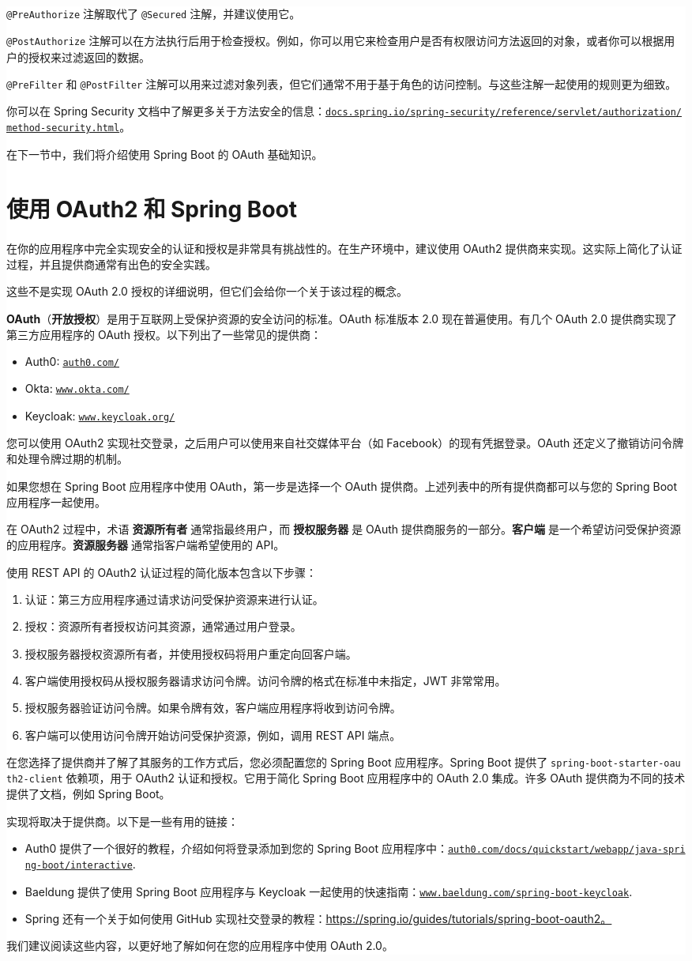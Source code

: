 `@PreAuthorize` 注解取代了 `@Secured` 注解，并建议使用它。

`@PostAuthorize` 注解可以在方法执行后用于检查授权。例如，你可以用它来检查用户是否有权限访问方法返回的对象，或者你可以根据用户的授权来过滤返回的数据。

`@PreFilter` 和 `@PostFilter` 注解可以用来过滤对象列表，但它们通常不用于基于角色的访问控制。与这些注解一起使用的规则更为细致。

你可以在 Spring Security 文档中了解更多关于方法安全的信息：[`docs.spring.io/spring-security/reference/servlet/authorization/method-security.html`](https://docs.spring.io/spring-security/reference/servlet/authorization/method-security.html)。

在下一节中，我们将介绍使用 Spring Boot 的 OAuth 基础知识。

# 使用 OAuth2 和 Spring Boot

在你的应用程序中完全实现安全的认证和授权是非常具有挑战性的。在生产环境中，建议使用 OAuth2 提供商来实现。这实际上简化了认证过程，并且提供商通常有出色的安全实践。

这些不是实现 OAuth 2.0 授权的详细说明，但它们会给你一个关于该过程的概念。

**OAuth**（**开放授权**）是用于互联网上受保护资源的安全访问的标准。OAuth 标准版本 2.0 现在普遍使用。有几个 OAuth 2.0 提供商实现了第三方应用程序的 OAuth 授权。以下列出了一些常见的提供商：

+   Auth0: [`auth0.com/`](https://auth0.com/)

+   Okta: [`www.okta.com/`](https://www.okta.com/)

+   Keycloak: [`www.keycloak.org/`](https://www.keycloak.org/)

您可以使用 OAuth2 实现社交登录，之后用户可以使用来自社交媒体平台（如 Facebook）的现有凭据登录。OAuth 还定义了撤销访问令牌和处理令牌过期的机制。

如果您想在 Spring Boot 应用程序中使用 OAuth，第一步是选择一个 OAuth 提供商。上述列表中的所有提供商都可以与您的 Spring Boot 应用程序一起使用。

在 OAuth2 过程中，术语 **资源所有者** 通常指最终用户，而 **授权服务器** 是 OAuth 提供商服务的一部分。**客户端** 是一个希望访问受保护资源的应用程序。**资源服务器** 通常指客户端希望使用的 API。

使用 REST API 的 OAuth2 认证过程的简化版本包含以下步骤：

1.  认证：第三方应用程序通过请求访问受保护资源来进行认证。

1.  授权：资源所有者授权访问其资源，通常通过用户登录。

1.  授权服务器授权资源所有者，并使用授权码将用户重定向回客户端。

1.  客户端使用授权码从授权服务器请求访问令牌。访问令牌的格式在标准中未指定，JWT 非常常用。

1.  授权服务器验证访问令牌。如果令牌有效，客户端应用程序将收到访问令牌。

1.  客户端可以使用访问令牌开始访问受保护资源，例如，调用 REST API 端点。

在您选择了提供商并了解了其服务的工作方式后，您必须配置您的 Spring Boot 应用程序。Spring Boot 提供了 `spring-boot-starter-oauth2-client` 依赖项，用于 OAuth2 认证和授权。它用于简化 Spring Boot 应用程序中的 OAuth 2.0 集成。许多 OAuth 提供商为不同的技术提供了文档，例如 Spring Boot。

实现将取决于提供商。以下是一些有用的链接：

+   Auth0 提供了一个很好的教程，介绍如何将登录添加到您的 Spring Boot 应用程序中：[`auth0.com/docs/quickstart/webapp/java-spring-boot/interactive`](https://auth0.com/docs/quickstart/webapp/java-spring-boot/interactive).

+   Baeldung 提供了使用 Spring Boot 应用程序与 Keycloak 一起使用的快速指南：[`www.baeldung.com/spring-boot-keycloak`](https://www.baeldung.com/spring-boot-keycloak).

+   Spring 还有一个关于如何使用 GitHub 实现社交登录的教程：https://spring.io/guides/tutorials/spring-boot-oauth2。

我们建议阅读这些内容，以更好地了解如何在您的应用程序中使用 OAuth 2.0。
